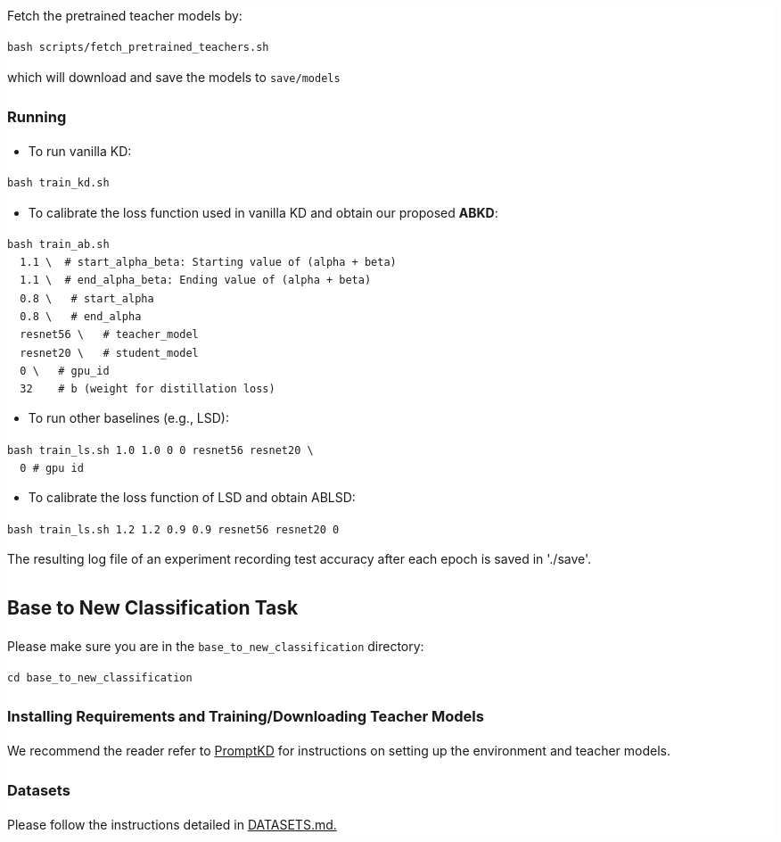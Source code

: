 Fetch the pretrained teacher models by:
```
bash scripts/fetch_pretrained_teachers.sh
```
which will download and save the models to `save/models`

### Running

- To run vanilla KD:
```
bash train_kd.sh 
```
- To calibrate the loss function used in vanilla KD and obtain our proposed **ABKD**:
```
bash train_ab.sh 
  1.1 \  # start_alpha_beta: Starting value of (alpha + beta)
  1.1 \  # end_alpha_beta: Ending value of (alpha + beta)
  0.8 \   # start_alpha
  0.8 \   # end_alpha
  resnet56 \   # teacher_model
  resnet20 \   # student_model
  0 \   # gpu_id
  32    # b (weight for distillation loss)
```
  
- To run other baselines (e.g., LSD):
```
bash train_ls.sh 1.0 1.0 0 0 resnet56 resnet20 \
  0 # gpu id
```

- To calibrate the loss function of LSD and obtain ABLSD:
```
bash train_ls.sh 1.2 1.2 0.9 0.9 resnet56 resnet20 0
```

The resulting log file of an experiment recording test accuracy after each epoch is saved in './save'.

## Base to New Classification Task

Please make sure you are in the  `base_to_new_classification` directory:
```
cd base_to_new_classification
```

### Installing Requirements and Training/Downloading Teacher Models

We recommend the reader refer to [PromptKD](https://github.com/zhengli97/PromptKD) for instructions on setting up the environment and teacher models.

### Datasets

Please follow the instructions detailed in [DATASETS.md.](https://github.com/zhengli97/PromptKD/blob/main/docs/DATASETS.md)
